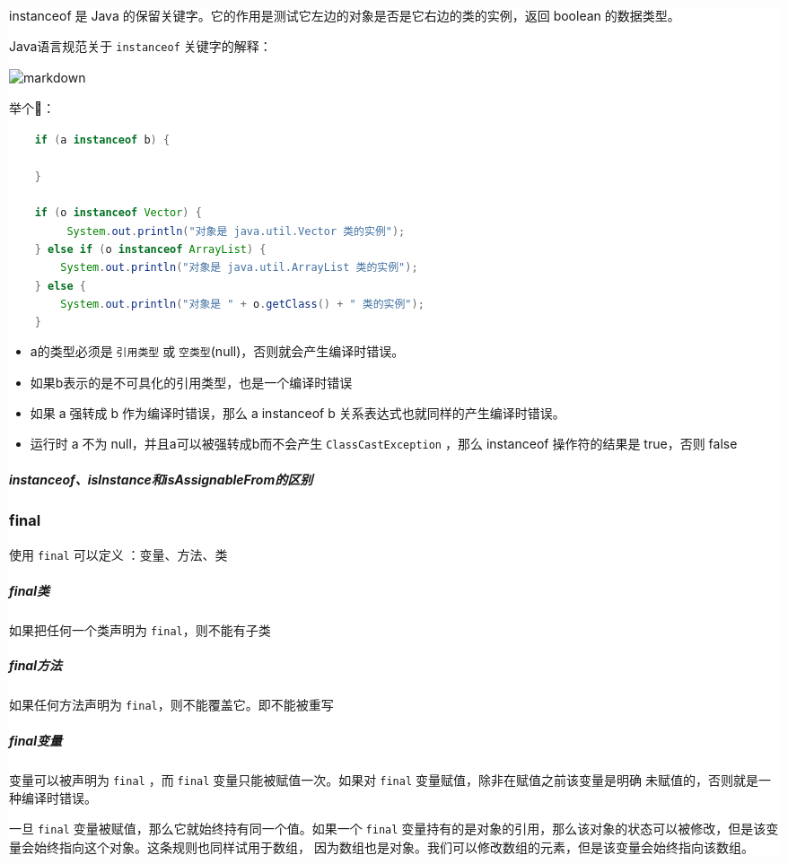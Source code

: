 instanceof 是 Java 的保留关键字。它的作用是测试它左边的对象是否是它右边的类的实例，返回 boolean 的数据类型。

Java语言规范关于 `instanceof` 关键字的解释：

![markdown](https://ddmcc-1255635056.file.myqcloud.com/5552a05b-d33a-4f07-b013-615e61d75467.png)



举个🌰：

```java
    if (a instanceof b) {
    
    }
    
    if (o instanceof Vector) {
         System.out.println("对象是 java.util.Vector 类的实例");
    } else if (o instanceof ArrayList) {
        System.out.println("对象是 java.util.ArrayList 类的实例");
    } else {
        System.out.println("对象是 " + o.getClass() + " 类的实例");
    }
```

- a的类型必须是 `引用类型` 或 `空类型`(null)，否则就会产生编译时错误。

- 如果b表示的是不可具化的引用类型，也是一个编译时错误

- 如果 a 强转成 b 作为编译时错误，那么 a instanceof b 关系表达式也就同样的产生编译时错误。

- 运行时 a 不为 null，并且a可以被强转成b而不会产生 `ClassCastException` ，那么 instanceof 操作符的结果是 true，否则 false


##### **instanceof、isInstance和isAssignableFrom的区别**



### **final**

使用 `final` 可以定义 ：变量、方法、类

##### **final类**

如果把任何一个类声明为 `final`，则不能有子类



##### **final方法**

如果任何方法声明为 `final`，则不能覆盖它。即不能被重写


##### **final变量**


变量可以被声明为 `final` ，而 `final` 变量只能被赋值一次。如果对 `final` 变量赋值，除非在赋值之前该变量是明确
未赋值的，否则就是一种编译时错误。

一旦 `final` 变量被赋值，那么它就始终持有同一个值。如果一个 `final` 变量持有的是对象的引用，那么该对象的状态可以被修改，但是该变量会始终指向这个对象。这条规则也同样试用于数组，
因为数组也是对象。我们可以修改数组的元素，但是该变量会始终指向该数组。

